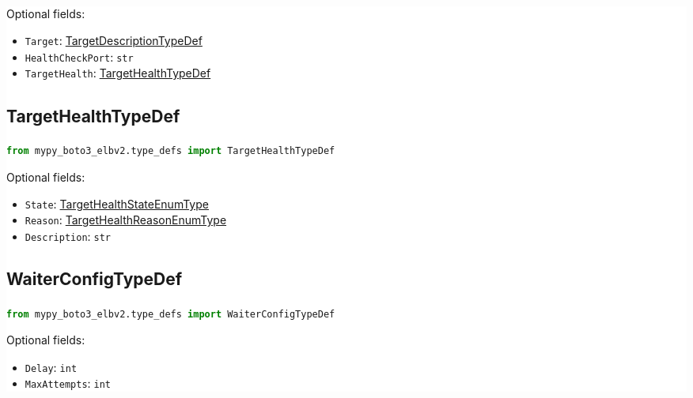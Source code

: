 Optional fields:

- `Target`: [TargetDescriptionTypeDef](./type_defs.md#targetdescriptiontypedef)
- `HealthCheckPort`: `str`
- `TargetHealth`: [TargetHealthTypeDef](./type_defs.md#targethealthtypedef)

<a id="targethealthtypedef"></a>

## TargetHealthTypeDef

```python
from mypy_boto3_elbv2.type_defs import TargetHealthTypeDef
```

Optional fields:

- `State`: [TargetHealthStateEnumType](./literals.md#targethealthstateenumtype)
- `Reason`:
  [TargetHealthReasonEnumType](./literals.md#targethealthreasonenumtype)
- `Description`: `str`

<a id="waiterconfigtypedef"></a>

## WaiterConfigTypeDef

```python
from mypy_boto3_elbv2.type_defs import WaiterConfigTypeDef
```

Optional fields:

- `Delay`: `int`
- `MaxAttempts`: `int`
